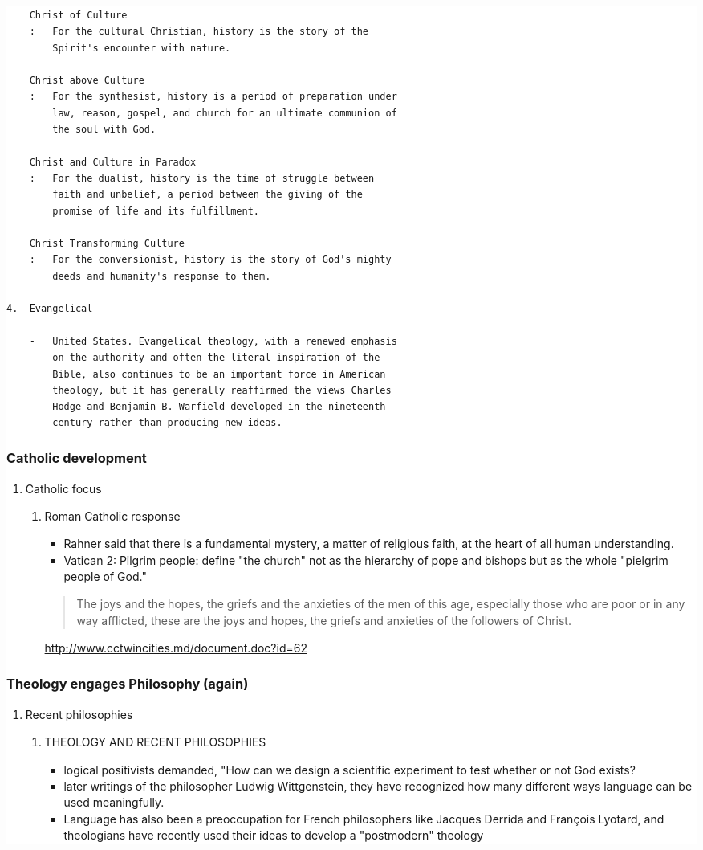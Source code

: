         Christ of Culture
        :   For the cultural Christian, history is the story of the
            Spirit's encounter with nature.

        Christ above Culture
        :   For the synthesist, history is a period of preparation under
            law, reason, gospel, and church for an ultimate communion of
            the soul with God.

        Christ and Culture in Paradox
        :   For the dualist, history is the time of struggle between
            faith and unbelief, a period between the giving of the
            promise of life and its fulfillment.

        Christ Transforming Culture
        :   For the conversionist, history is the story of God's mighty
            deeds and humanity's response to them.

    4.  Evangelical

        -   United States. Evangelical theology, with a renewed emphasis
            on the authority and often the literal inspiration of the
            Bible, also continues to be an important force in American
            theology, but it has generally reaffirmed the views Charles
            Hodge and Benjamin B. Warfield developed in the nineteenth
            century rather than producing new ideas.

### Catholic development

1.  Catholic focus

    1.  Roman Catholic response

        -   Rahner said that there is a fundamental mystery, a matter of
            religious faith, at the heart of all human understanding.
        -   Vatican 2: Pilgrim people: define "the church" not as the
            hierarchy of pope and bishops but as the whole "pielgrim
            people of God."

        > The joys and the hopes, the griefs and the anxieties of the
        > men of this age, especially those who are poor or in any way
        > afflicted, these are the joys and hopes, the griefs and
        > anxieties of the followers of Christ.

        <http://www.cctwincities.md/document.doc?id=62>

### Theology engages Philosophy (again)

1.  Recent philosophies

    1.  THEOLOGY AND RECENT PHILOSOPHIES

        -   logical positivists demanded, "How can we design a
            scientific experiment to test whether or not God exists?
        -   later writings of the philosopher Ludwig Wittgenstein, they
            have recognized how many different ways language can be used
            meaningfully.
        -   Language has also been a preoccupation for French
            philosophers like Jacques Derrida and François Lyotard, and
            theologians have recently used their ideas to develop a
            "postmodern" theology
